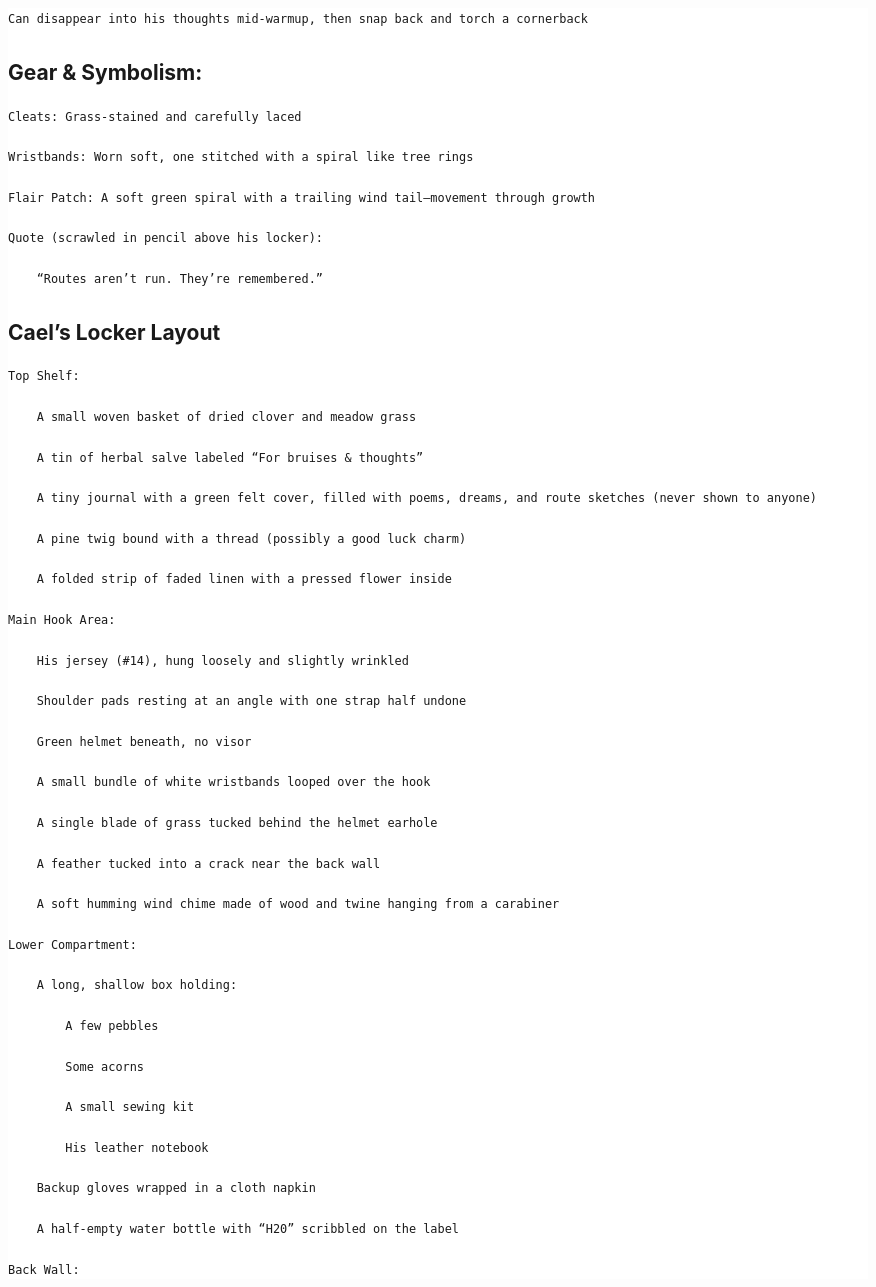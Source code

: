     Can disappear into his thoughts mid-warmup, then snap back and torch a cornerback

## Gear & Symbolism:

    Cleats: Grass-stained and carefully laced

    Wristbands: Worn soft, one stitched with a spiral like tree rings

    Flair Patch: A soft green spiral with a trailing wind tail—movement through growth

    Quote (scrawled in pencil above his locker):

        “Routes aren’t run. They’re remembered.”

## Cael’s Locker Layout

    Top Shelf:

        A small woven basket of dried clover and meadow grass

        A tin of herbal salve labeled “For bruises & thoughts”

        A tiny journal with a green felt cover, filled with poems, dreams, and route sketches (never shown to anyone)

        A pine twig bound with a thread (possibly a good luck charm)

        A folded strip of faded linen with a pressed flower inside

    Main Hook Area:

        His jersey (#14), hung loosely and slightly wrinkled

        Shoulder pads resting at an angle with one strap half undone

        Green helmet beneath, no visor

        A small bundle of white wristbands looped over the hook

        A single blade of grass tucked behind the helmet earhole

        A feather tucked into a crack near the back wall

        A soft humming wind chime made of wood and twine hanging from a carabiner

    Lower Compartment:

        A long, shallow box holding:

            A few pebbles

            Some acorns

            A small sewing kit

            His leather notebook

        Backup gloves wrapped in a cloth napkin

        A half-empty water bottle with “H20” scribbled on the label

    Back Wall:
